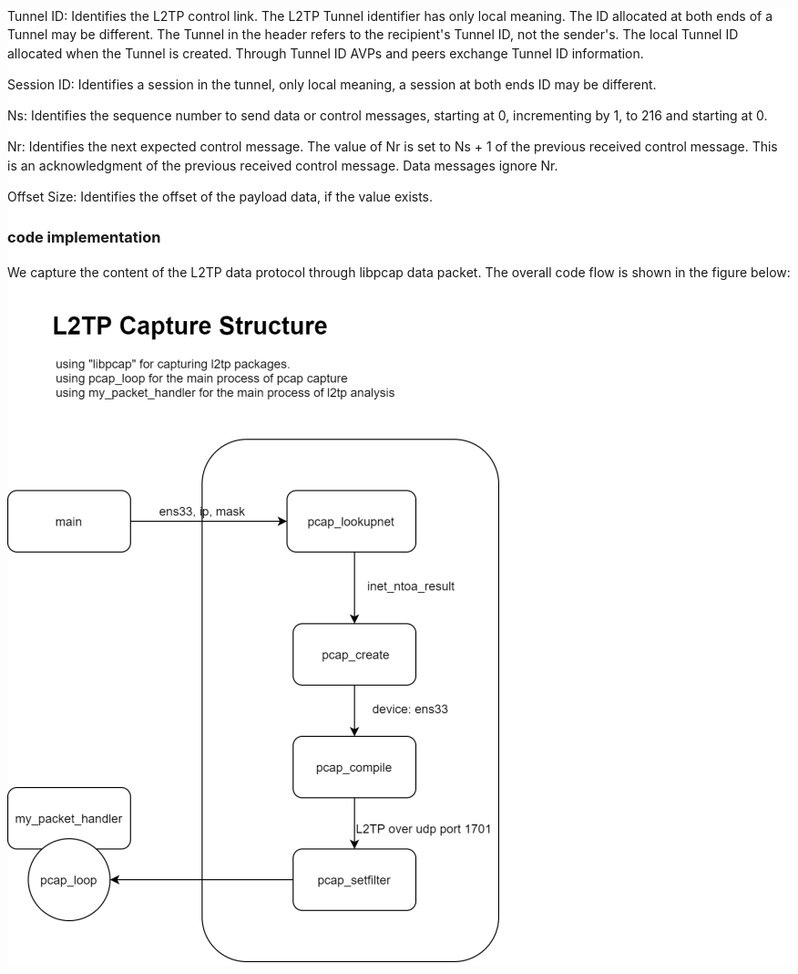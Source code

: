 Tunnel ID: Identifies the L2TP control link. The L2TP Tunnel identifier has only local meaning. The ID allocated at both ends of a Tunnel may be different. The Tunnel in the header refers to the recipient's Tunnel ID, not the sender's. The local Tunnel ID allocated when the Tunnel is created. Through Tunnel ID AVPs and peers exchange Tunnel ID information.

Session ID: Identifies a session in the tunnel, only local meaning, a session at both ends ID may be different.

Ns: Identifies the sequence number to send data or control messages, starting at 0, incrementing by 1, to 216 and starting at 0.

Nr: Identifies the next expected control message. The value of Nr is set to Ns + 1 of the previous received control message. This is an acknowledgment of the previous received control message. Data messages ignore Nr.

Offset Size: Identifies the offset of the payload data, if the value exists.

### code implementation

We capture the content of the L2TP data protocol through libpcap data packet. The overall code flow is shown in the figure below:

![img](./pic_sources/wps15.jpg) 
